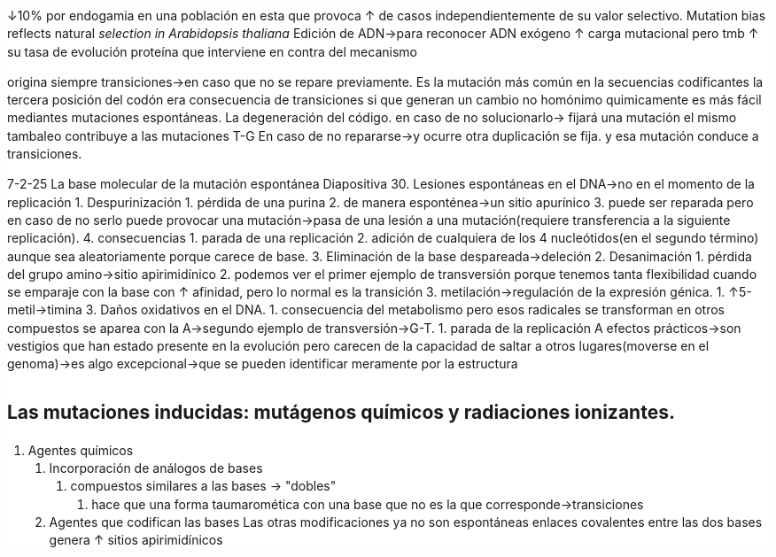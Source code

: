 ↓10% por endogamia en una población en esta que provoca ↑ de casos independientemente de su valor selectivo.
Mutation bias reflects natural *selection in Arabidopsis thaliana*
Edición de ADN→para reconocer ADN exógeno
↑ carga mutacional pero tmb ↑ su tasa de evolución
	proteína que interviene en contra del mecanismo


origina siempre transiciones→en caso que no se repare previamente.
	Es la mutación más común
en la secuencias codificantes
	la tercera posición del codón era consecuencia de transiciones
	si que generan un cambio no homónimo 
	quimicamente es más fácil mediantes mutaciones espontáneas.
	La degeneración del código.
en caso de no solucionarlo→ fijará una mutación 
el mismo tambaleo contribuye a las mutaciones T-G
En caso de no repararse→y ocurre otra duplicación se fija.
	y esa mutación conduce a transiciones.

7-2-25
La base molecular de la mutación espontánea
Diapositiva 30.
Lesiones espontáneas en el DNA→no en  el momento de la replicación
	1. Despurinización
		1. pérdida de una purina
		2. de manera esponténea→un sitio apurínico
		3. puede ser reparada pero en caso de no serlo puede provocar una mutación→pasa de una lesión a una mutación(requiere transferencia a la siguiente replicación).
		4. consecuencias
			1. parada de una replicación
			2. adición de cualquiera de los 4 nucleótidos(en el segundo término) aunque sea aleatoriamente porque carece de base.
			3. Eliminación de la base despareada→deleción
	2. Desanimación
		1. pérdida del grupo amino→sitio apirimidínico
		2. podemos ver el primer ejemplo de transversión porque tenemos tanta flexibilidad cuando se emparaje con la base con ↑ afinidad, pero lo normal es la transición
		3. metilación→regulación de la expresión génica.
			1. ↑5-metil→timina
	3. Daños oxidativos en el DNA.
		1. consecuencia del metabolismo pero  esos radicales se transforman en otros compuestos se aparea con la A→segundo ejemplo de transversión→G-T.
			1. parada de la replicación
A efectos prácticos→son vestigios que han estado presente en la evolución pero carecen de la capacidad de saltar a otros lugares(moverse en  el genoma)→es algo excepcional→que se pueden identificar meramente por  la estructura
## Las mutaciones inducidas: mutágenos químicos y radiaciones ionizantes.
1. Agentes químicos
	1. Incorporación de análogos de bases
		1. compuestos similares a las bases →  "dobles"
			1. hace que una forma taumaromética con una base que no es la que corresponde→transiciones
	2. Agentes que codifican las bases
Las otras modificaciones
	ya no son espontáneas
enlaces covalentes entre  las dos bases
genera ↑ sitios apirimidínicos
